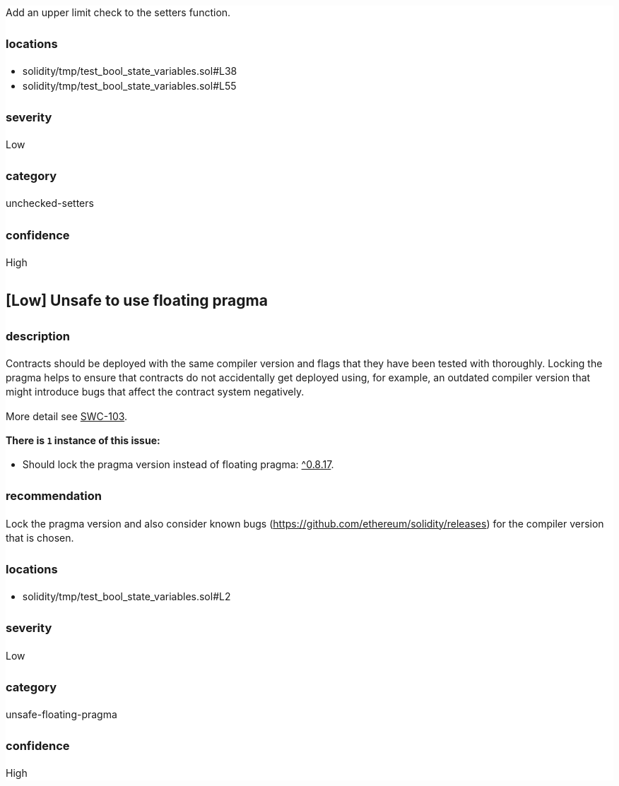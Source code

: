 Add an upper limit check to the setters function.


### locations
- solidity/tmp/test_bool_state_variables.sol#L38
- solidity/tmp/test_bool_state_variables.sol#L55

### severity
Low

### category
unchecked-setters

### confidence
High

## [Low] Unsafe to use floating pragma

### description

Contracts should be deployed with the same compiler version and flags that 
they have been tested with thoroughly. 
Locking the pragma helps to ensure that contracts do not accidentally get deployed using, 
for example, an outdated compiler version that might introduce bugs that affect the 
contract system negatively.

More detail see [SWC-103](https://swcregistry.io/docs/SWC-103).


**There is `1` instance of this issue:**

- Should lock the pragma version instead of floating pragma: [^0.8.17](solidity/tmp/test_bool_state_variables.sol#L2). 


### recommendation

Lock the pragma version and also consider known bugs (https://github.com/ethereum/solidity/releases) 
for the compiler version that is chosen.


### locations
- solidity/tmp/test_bool_state_variables.sol#L2

### severity
Low

### category
unsafe-floating-pragma

### confidence
High
